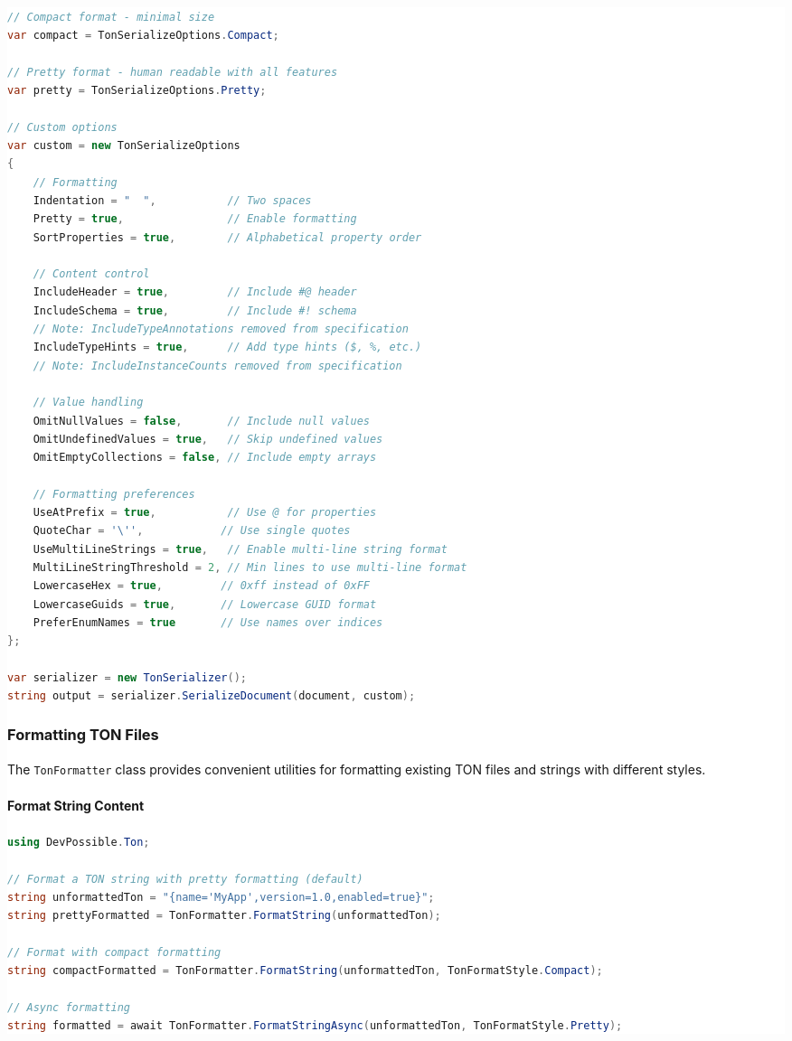 ```csharp
// Compact format - minimal size
var compact = TonSerializeOptions.Compact;

// Pretty format - human readable with all features
var pretty = TonSerializeOptions.Pretty;

// Custom options
var custom = new TonSerializeOptions
{
    // Formatting
    Indentation = "  ",           // Two spaces
    Pretty = true,                // Enable formatting
    SortProperties = true,        // Alphabetical property order

    // Content control
    IncludeHeader = true,         // Include #@ header
    IncludeSchema = true,         // Include #! schema
    // Note: IncludeTypeAnnotations removed from specification
    IncludeTypeHints = true,      // Add type hints ($, %, etc.)
    // Note: IncludeInstanceCounts removed from specification

    // Value handling
    OmitNullValues = false,       // Include null values
    OmitUndefinedValues = true,   // Skip undefined values
    OmitEmptyCollections = false, // Include empty arrays

    // Formatting preferences
    UseAtPrefix = true,           // Use @ for properties
    QuoteChar = '\'',            // Use single quotes
    UseMultiLineStrings = true,   // Enable multi-line string format
    MultiLineStringThreshold = 2, // Min lines to use multi-line format
    LowercaseHex = true,         // 0xff instead of 0xFF
    LowercaseGuids = true,       // Lowercase GUID format
    PreferEnumNames = true       // Use names over indices
};

var serializer = new TonSerializer();
string output = serializer.SerializeDocument(document, custom);
```

### Formatting TON Files

The `TonFormatter` class provides convenient utilities for formatting existing TON files and strings with different styles.

#### Format String Content

```csharp
using DevPossible.Ton;

// Format a TON string with pretty formatting (default)
string unformattedTon = "{name='MyApp',version=1.0,enabled=true}";
string prettyFormatted = TonFormatter.FormatString(unformattedTon);

// Format with compact formatting
string compactFormatted = TonFormatter.FormatString(unformattedTon, TonFormatStyle.Compact);

// Async formatting
string formatted = await TonFormatter.FormatStringAsync(unformattedTon, TonFormatStyle.Pretty);
```
